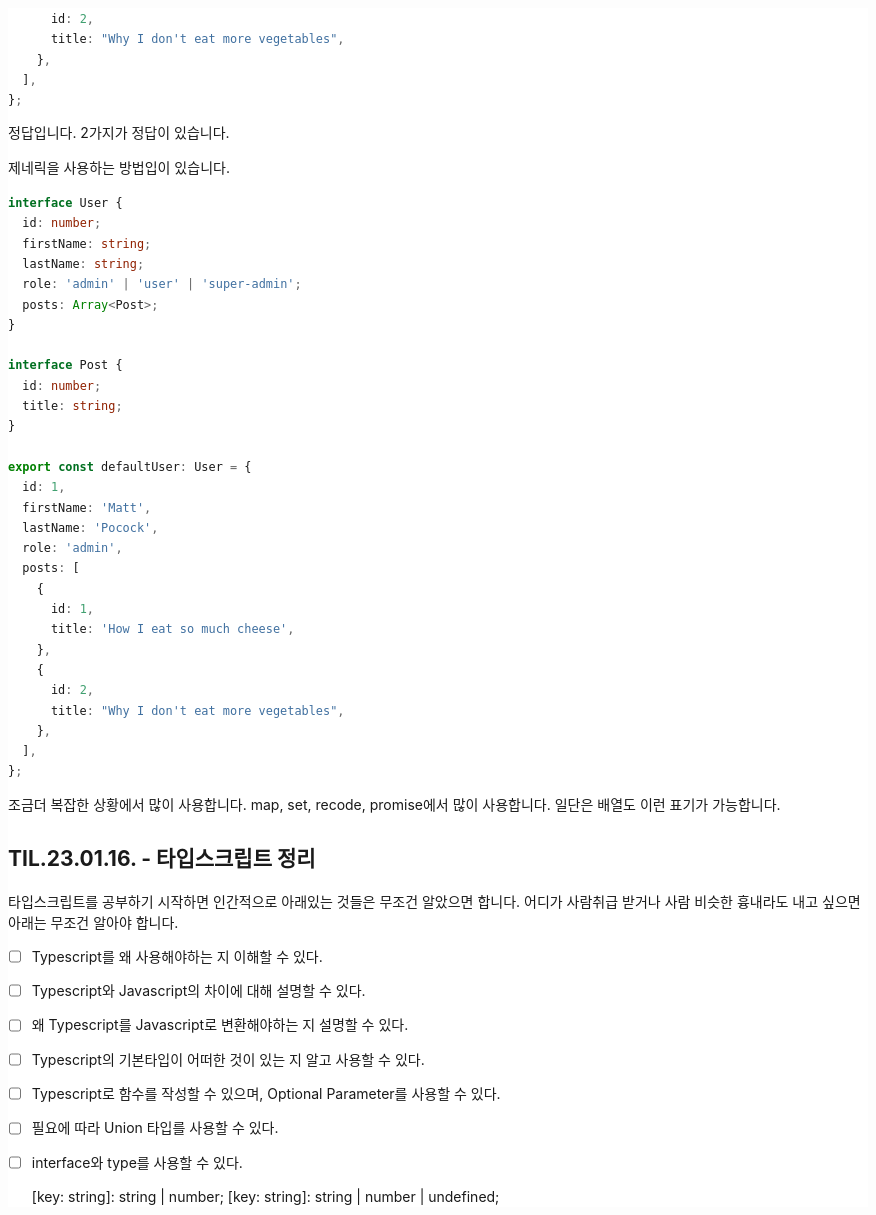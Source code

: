 ```ts
      id: 2,
      title: "Why I don't eat more vegetables",
    },
  ],
};
```

정답입니다. 2가지가 정답이 있습니다.

제네릭을 사용하는 방법입이 있습니다.

```ts
interface User {
  id: number;
  firstName: string;
  lastName: string;
  role: 'admin' | 'user' | 'super-admin';
  posts: Array<Post>;
}

interface Post {
  id: number;
  title: string;
}

export const defaultUser: User = {
  id: 1,
  firstName: 'Matt',
  lastName: 'Pocock',
  role: 'admin',
  posts: [
    {
      id: 1,
      title: 'How I eat so much cheese',
    },
    {
      id: 2,
      title: "Why I don't eat more vegetables",
    },
  ],
};
```

조금더 복잡한 상황에서 많이 사용합니다. map, set, recode, promise에서 많이 사용합니다. 일단은 배열도 이런 표기가 가능합니다.

## TIL.23.01.16. - 타입스크립트 정리

타입스크립트를 공부하기 시작하면 인간적으로 아래있는 것들은 무조건 알았으면 합니다. 어디가 사람취급 받거나 사람 비슷한 흉내라도 내고 싶으면 아래는 무조건 알아야 합니다.

- [ ] Typescript를 왜 사용해야하는 지 이해할 수 있다.
- [ ] Typescript와 Javascript의 차이에 대해 설명할 수 있다.
- [ ] 왜 Typescript를 Javascript로 변환해야하는 지 설명할 수 있다.
- [ ] Typescript의 기본타입이 어떠한 것이 있는 지 알고 사용할 수 있다.
- [ ] Typescript로 함수를 작성할 수 있으며, Optional Parameter를 사용할 수 있다.
- [ ] 필요에 따라 Union 타입를 사용할 수 있다.
- [ ] interface와 type를 사용할 수 있다.


  [key: string]: string | number;
  [key: string]: string | number | undefined;